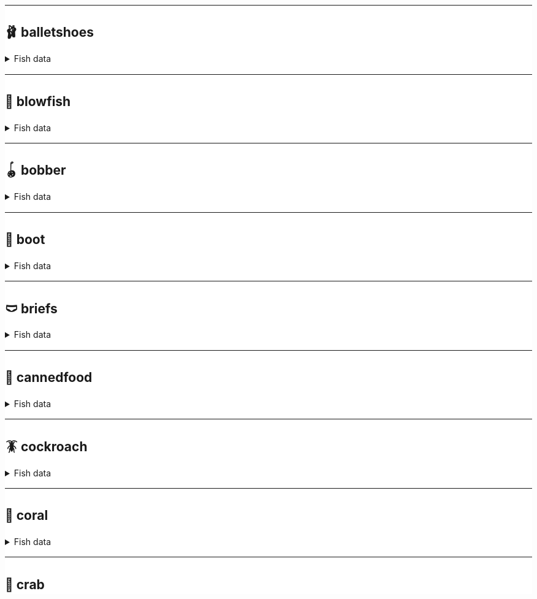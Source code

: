 ---------------

## 🩰 balletshoes

<details><summary>Fish data</summary></details>

---------------

## 🐡 blowfish

<details><summary>Fish data</summary></details>

---------------

## 🪀 bobber

<details><summary>Fish data</summary></details>

---------------

## 👢 boot

<details><summary>Fish data</summary></details>

---------------

## 🩲 briefs

<details><summary>Fish data</summary></details>

---------------

## 🥫 cannedfood

<details><summary>Fish data</summary></details>

---------------

## 🪳 cockroach

<details><summary>Fish data</summary></details>

---------------

## 🪸 coral

<details><summary>Fish data</summary></details>

---------------

## 🦀 crab
